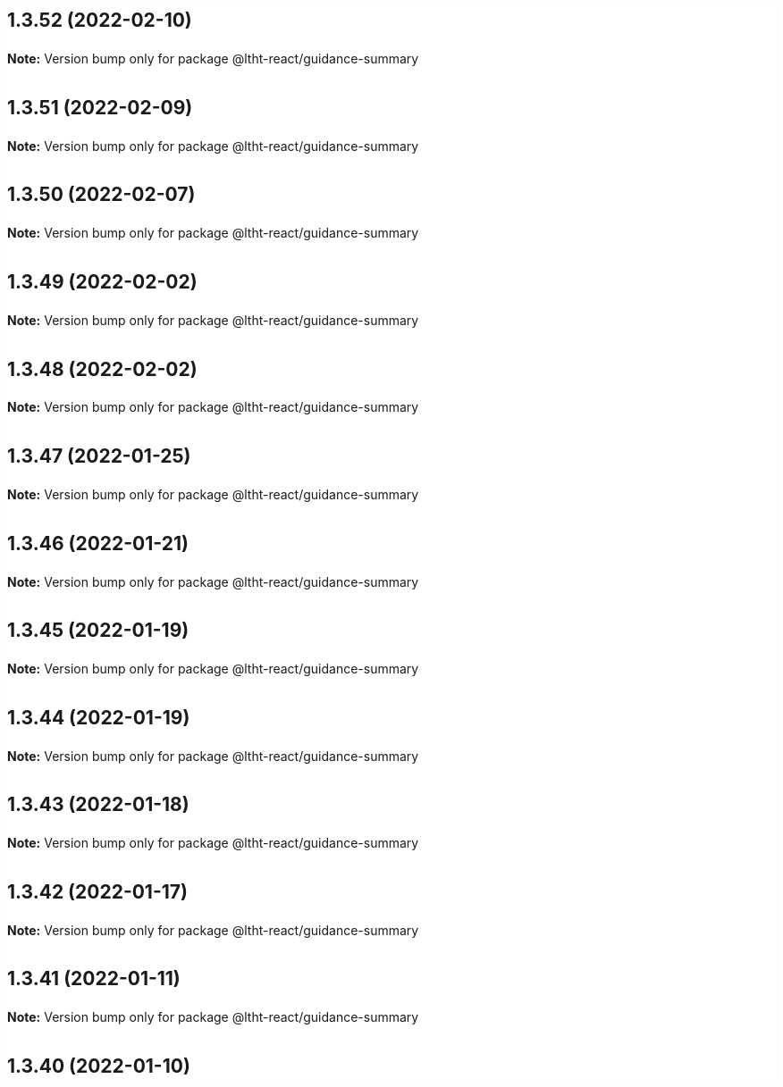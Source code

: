 ## 1.3.52 (2022-02-10)

**Note:** Version bump only for package @ltht-react/guidance-summary

## 1.3.51 (2022-02-09)

**Note:** Version bump only for package @ltht-react/guidance-summary

## 1.3.50 (2022-02-07)

**Note:** Version bump only for package @ltht-react/guidance-summary

## 1.3.49 (2022-02-02)

**Note:** Version bump only for package @ltht-react/guidance-summary

## 1.3.48 (2022-02-02)

**Note:** Version bump only for package @ltht-react/guidance-summary

## 1.3.47 (2022-01-25)

**Note:** Version bump only for package @ltht-react/guidance-summary

## 1.3.46 (2022-01-21)

**Note:** Version bump only for package @ltht-react/guidance-summary

## 1.3.45 (2022-01-19)

**Note:** Version bump only for package @ltht-react/guidance-summary

## 1.3.44 (2022-01-19)

**Note:** Version bump only for package @ltht-react/guidance-summary

## 1.3.43 (2022-01-18)

**Note:** Version bump only for package @ltht-react/guidance-summary

## 1.3.42 (2022-01-17)

**Note:** Version bump only for package @ltht-react/guidance-summary

## 1.3.41 (2022-01-11)

**Note:** Version bump only for package @ltht-react/guidance-summary

## 1.3.40 (2022-01-10)
